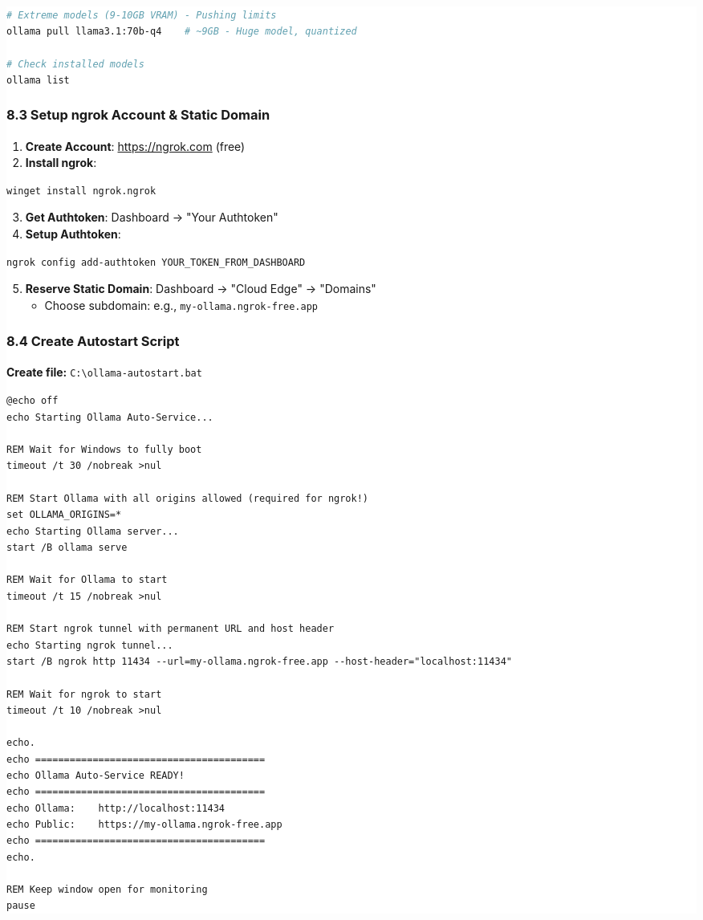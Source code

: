```bash
# Extreme models (9-10GB VRAM) - Pushing limits
ollama pull llama3.1:70b-q4    # ~9GB - Huge model, quantized

# Check installed models
ollama list
```

### 8.3 Setup ngrok Account & Static Domain

1. **Create Account**: https://ngrok.com (free)
2. **Install ngrok**: 
```bash
winget install ngrok.ngrok
```
3. **Get Authtoken**: Dashboard → "Your Authtoken"  
4. **Setup Authtoken**:
```bash
ngrok config add-authtoken YOUR_TOKEN_FROM_DASHBOARD
```
5. **Reserve Static Domain**: Dashboard → "Cloud Edge" → "Domains"
   - Choose subdomain: e.g., `my-ollama.ngrok-free.app`

### 8.4 Create Autostart Script

**Create file:** `C:\ollama-autostart.bat`

```batch
@echo off
echo Starting Ollama Auto-Service...

REM Wait for Windows to fully boot
timeout /t 30 /nobreak >nul

REM Start Ollama with all origins allowed (required for ngrok!)
set OLLAMA_ORIGINS=*
echo Starting Ollama server...
start /B ollama serve

REM Wait for Ollama to start
timeout /t 15 /nobreak >nul

REM Start ngrok tunnel with permanent URL and host header
echo Starting ngrok tunnel...
start /B ngrok http 11434 --url=my-ollama.ngrok-free.app --host-header="localhost:11434"

REM Wait for ngrok to start
timeout /t 10 /nobreak >nul

echo.
echo ========================================
echo Ollama Auto-Service READY!
echo ========================================
echo Ollama:    http://localhost:11434
echo Public:    https://my-ollama.ngrok-free.app
echo ========================================
echo.

REM Keep window open for monitoring
pause
```
